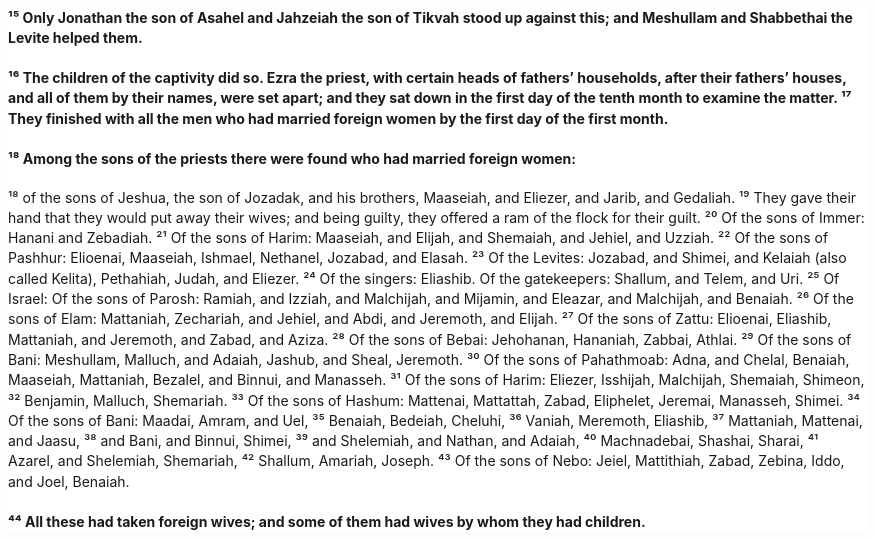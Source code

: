 
#### ¹⁵ Only Jonathan the son of Asahel and Jahzeiah the son of Tikvah stood up against this; and Meshullam and Shabbethai the Levite helped them. 


#### ¹⁶ The children of the captivity did so. Ezra the priest, with certain heads of fathers’ households, after their fathers’ houses, and all of them by their names, were set apart; and they sat down in the first day of the tenth month to examine the matter. ¹⁷ They finished with all the men who had married foreign women by the first day of the first month. 


#### ¹⁸ Among the sons of the priests there were found who had married foreign women: 

¹⁸ of the sons of Jeshua, the son of Jozadak, and his brothers, Maaseiah, and Eliezer, and Jarib, and Gedaliah. ¹⁹ They gave their hand that they would put away their wives; and being guilty, they offered a ram of the flock for their guilt. ²⁰ Of the sons of Immer: Hanani and Zebadiah. ²¹ Of the sons of Harim: Maaseiah, and Elijah, and Shemaiah, and Jehiel, and Uzziah. ²² Of the sons of Pashhur: Elioenai, Maaseiah, Ishmael, Nethanel, Jozabad, and Elasah. ²³ Of the Levites: Jozabad, and Shimei, and Kelaiah (also called Kelita), Pethahiah, Judah, and Eliezer. ²⁴ Of the singers: Eliashib. Of the gatekeepers: Shallum, and Telem, and Uri. ²⁵ Of Israel: Of the sons of Parosh: Ramiah, and Izziah, and Malchijah, and Mijamin, and Eleazar, and Malchijah, and Benaiah. ²⁶ Of the sons of Elam: Mattaniah, Zechariah, and Jehiel, and Abdi, and Jeremoth, and Elijah. ²⁷ Of the sons of Zattu: Elioenai, Eliashib, Mattaniah, and Jeremoth, and Zabad, and Aziza. ²⁸ Of the sons of Bebai: Jehohanan, Hananiah, Zabbai, Athlai. ²⁹ Of the sons of Bani: Meshullam, Malluch, and Adaiah, Jashub, and Sheal, Jeremoth. ³⁰ Of the sons of Pahathmoab: Adna, and Chelal, Benaiah, Maaseiah, Mattaniah, Bezalel, and Binnui, and Manasseh. ³¹ Of the sons of Harim: Eliezer, Isshijah, Malchijah, Shemaiah, Shimeon, ³² Benjamin, Malluch, Shemariah. ³³ Of the sons of Hashum: Mattenai, Mattattah, Zabad, Eliphelet, Jeremai, Manasseh, Shimei. ³⁴ Of the sons of Bani: Maadai, Amram, and Uel, ³⁵ Benaiah, Bedeiah, Cheluhi, ³⁶ Vaniah, Meremoth, Eliashib, ³⁷ Mattaniah, Mattenai, and Jaasu, ³⁸ and Bani, and Binnui, Shimei, ³⁹ and Shelemiah, and Nathan, and Adaiah, ⁴⁰ Machnadebai, Shashai, Sharai, ⁴¹ Azarel, and Shelemiah, Shemariah, ⁴² Shallum, Amariah, Joseph. ⁴³ Of the sons of Nebo: Jeiel, Mattithiah, Zabad, Zebina, Iddo, and Joel, Benaiah. 
#### ⁴⁴ All these had taken foreign wives; and some of them had wives by whom they had children. 

